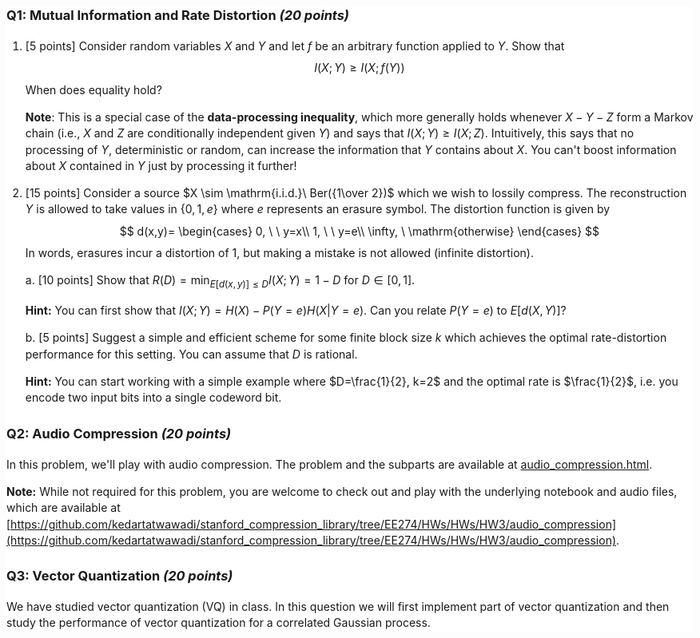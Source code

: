 ### Q1: Mutual Information and Rate Distortion _(20 points)_
1. [5 points] Consider random variables $X$ and $Y$ and let $f$ be an arbitrary function applied to $Y$. Show that
$$I(X; Y) \geq I(X; f(Y))$$
When does equality hold?

    **Note**: This is a special case of the **data-processing inequality**, which more generally holds whenever $X-Y-Z$ form a Markov chain (i.e., $X$ and $Z$ are conditionally independent given $Y$) and says that $I(X; Y) \geq I(X; Z)$. Intuitively, this says that no processing of $Y$, deterministic or random, can increase the information that $Y$ contains about $X$. You can't boost information about $X$ contained in $Y$ just by processing it further!

2. [15 points] Consider a source $X \sim \mathrm{i.i.d.}\ Ber({1\over 2})$ which we wish to lossily compress. The reconstruction $Y$ is allowed to take values in $\{0,1,e\}$ where $e$ represents an erasure symbol. The distortion function is given by
$$
d(x,y)=
\begin{cases}
0, \ \ y=x\\
1, \ \ y=e\\
\infty, \ \mathrm{otherwise}
\end{cases}
$$
In words, erasures incur a distortion of $1$, but making a mistake is not allowed (infinite distortion).

    a. [10 points] Show that $R(D) = \min_{E[d(x,y)]\leq D} I(X;Y) = 1-D$ for $D\in [0,1]$.

    **Hint:** You can first show that $I(X;Y) = H(X) - P(Y=e)H(X|Y=e)$. Can you relate $P(Y=e)$ to $E[d(X,Y)]$?

    b. [5 points] Suggest a simple and efficient scheme for some finite block size $k$ which achieves the optimal
    rate-distortion performance for this setting. You
    can assume that $D$ is rational.

    **Hint:** You can start working with a simple example where $D=\frac{1}{2}, k=2$ and the optimal rate is $\frac{1}{2}$, i.e. you encode two input bits into a single codeword bit.

### Q2: Audio Compression _(20 points)_

In this problem, we'll play with audio compression. The problem and the subparts are available at [audio_compression.html](audio_compression.html). 

**Note:** While not required for this problem, you are welcome to check out and play with the underlying notebook and audio files, which are available at [https://github.com/kedartatwawadi/stanford_compression_library/tree/EE274/HWs/HWs/HW3/audio_compression](https://github.com/kedartatwawadi/stanford_compression_library/tree/EE274/HWs/HWs/HW3/audio_compression).

### Q3: Vector Quantization _(20 points)_

We have studied vector quantization (VQ) in class. In this question we will first implement part of vector quantization and then study the performance of vector quantization for a correlated Gaussian process. 
